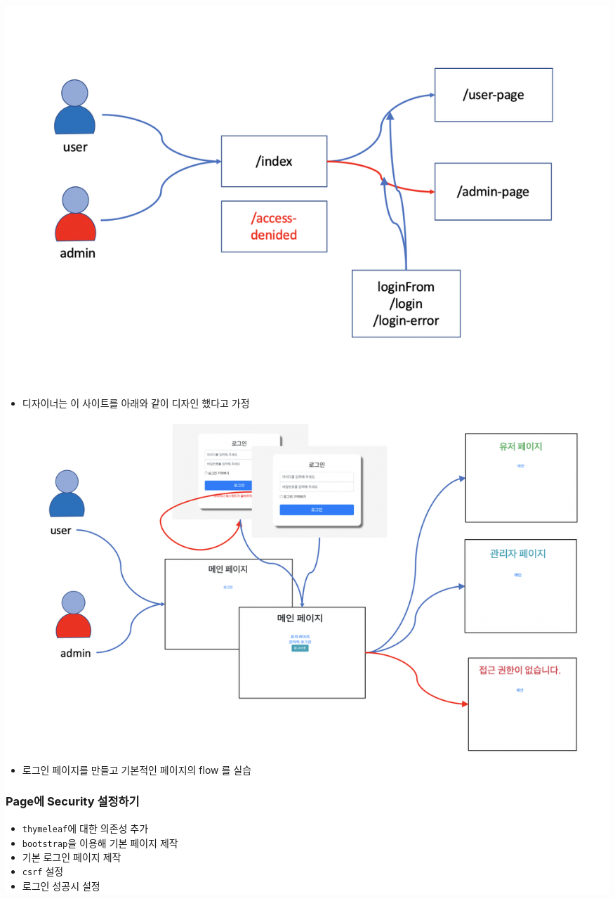![fig-5-user-login](./images/fig-5-user-login.png)
- 디자이너는 이 사이트를 아래와 같이 디자인 했다고 가정
![fig-5-user-login-design](./images/fig-5-user-login-design.png)
- 로그인 페이지를 만들고 기본적인 페이지의 flow 를 실습
### Page에 Security 설정하기
- ``thymeleaf``에 대한 의존성 추가
- ``bootstrap``을 이용해 기본 페이지 제작
- 기본 로그인 페이지 제작
- ``csrf`` 설정
- 로그인 성공시 설정